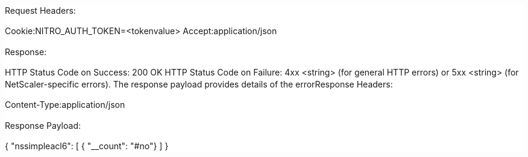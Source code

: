 Request Headers:



Cookie:NITRO_AUTH_TOKEN=&lt;tokenvalue&gt;
Accept:application/json



Response:

HTTP Status Code on Success: 200 OK
HTTP Status Code on Failure: 4xx &lt;string&gt; (for general HTTP errors) or 5xx &lt;string&gt; (for NetScaler-specific errors). The response payload provides details of the errorResponse Headers:



Content-Type:application/json



Response Payload: 


{ "nssimpleacl6": [ { "__count": "#no"} ] }





